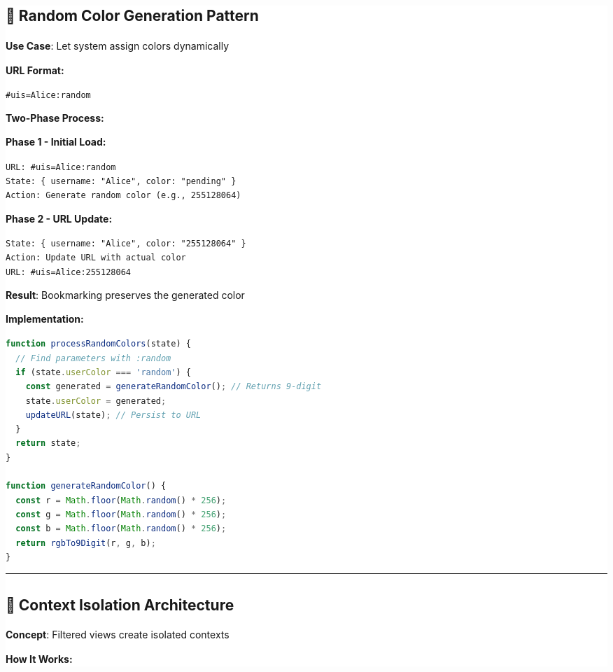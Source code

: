 
## 🎨 Random Color Generation Pattern

**Use Case**: Let system assign colors dynamically

**URL Format:**
```
#uis=Alice:random
```

**Two-Phase Process:**

**Phase 1 - Initial Load:**
```
URL: #uis=Alice:random
State: { username: "Alice", color: "pending" }
Action: Generate random color (e.g., 255128064)
```

**Phase 2 - URL Update:**
```
State: { username: "Alice", color: "255128064" }
Action: Update URL with actual color
URL: #uis=Alice:255128064
```

**Result**: Bookmarking preserves the generated color

**Implementation:**
```javascript
function processRandomColors(state) {
  // Find parameters with :random
  if (state.userColor === 'random') {
    const generated = generateRandomColor(); // Returns 9-digit
    state.userColor = generated;
    updateURL(state); // Persist to URL
  }
  return state;
}

function generateRandomColor() {
  const r = Math.floor(Math.random() * 256);
  const g = Math.floor(Math.random() * 256);
  const b = Math.floor(Math.random() * 256);
  return rgbTo9Digit(r, g, b);
}
```

---

## 🔐 Context Isolation Architecture

**Concept**: Filtered views create isolated contexts

**How It Works:**
